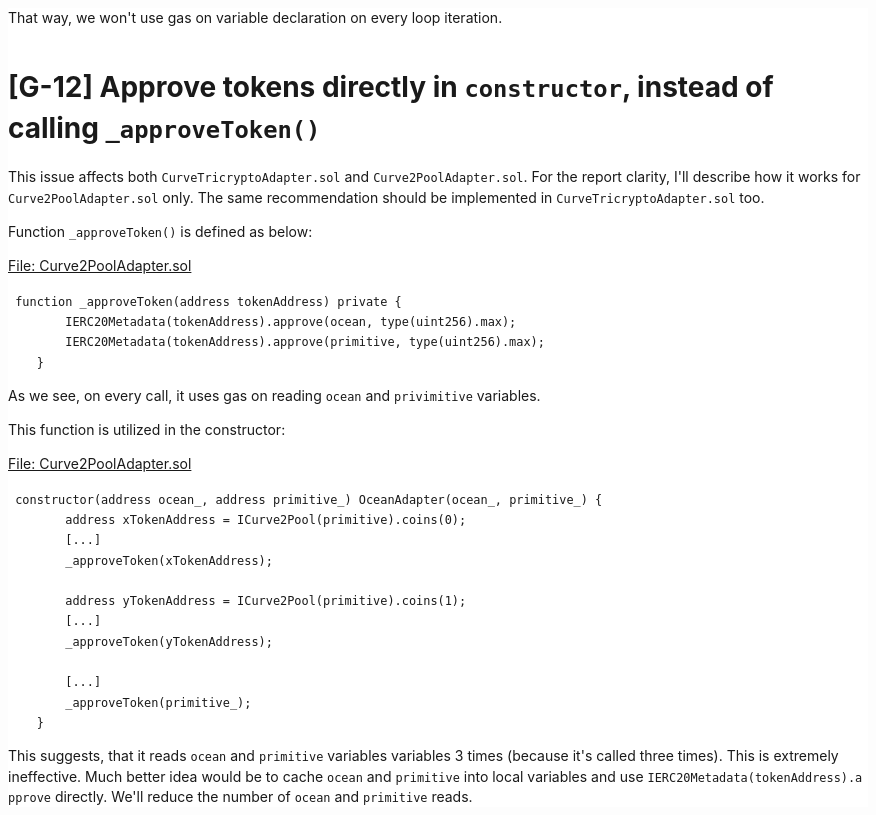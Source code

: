 ```
```

That way, we won't use gas on variable declaration on every loop iteration.


# [G-12] Approve tokens directly in `constructor`, instead of calling `_approveToken()`

This issue affects both `CurveTricryptoAdapter.sol` and `Curve2PoolAdapter.sol`.
For the report clarity, I'll describe how it works for `Curve2PoolAdapter.sol` only. The same recommendation should be implemented in `CurveTricryptoAdapter.sol` too.

Function `_approveToken()` is defined as below:

[File: Curve2PoolAdapter.sol](https://github.com/code-423n4/2023-11-shellprotocol/blob/485de7383cdf88284ee6bcf2926fb7c19e9fb257/src/adapters/Curve2PoolAdapter.sol#L189-L192)
```
 function _approveToken(address tokenAddress) private {
        IERC20Metadata(tokenAddress).approve(ocean, type(uint256).max);
        IERC20Metadata(tokenAddress).approve(primitive, type(uint256).max);
    }

```

As we see, on every call, it uses gas on reading `ocean` and `privimitive` variables.

This function is utilized in the constructor:

[File: Curve2PoolAdapter.sol](https://github.com/code-423n4/2023-11-shellprotocol/blob/485de7383cdf88284ee6bcf2926fb7c19e9fb257/src/adapters/Curve2PoolAdapter.sol#L77C-L95)
```
 constructor(address ocean_, address primitive_) OceanAdapter(ocean_, primitive_) {
        address xTokenAddress = ICurve2Pool(primitive).coins(0);
        [...]
        _approveToken(xTokenAddress);

        address yTokenAddress = ICurve2Pool(primitive).coins(1);
        [...]
        _approveToken(yTokenAddress);

        [...]
        _approveToken(primitive_);
    }
```

This suggests, that it reads `ocean` and `primitive` variables variables 3 times (because it's called three times). This is extremely ineffective. Much better idea would be to cache `ocean` and `primitive` into local variables and use `IERC20Metadata(tokenAddress).approve` directly. We'll reduce the number of `ocean` and `primitive` reads.